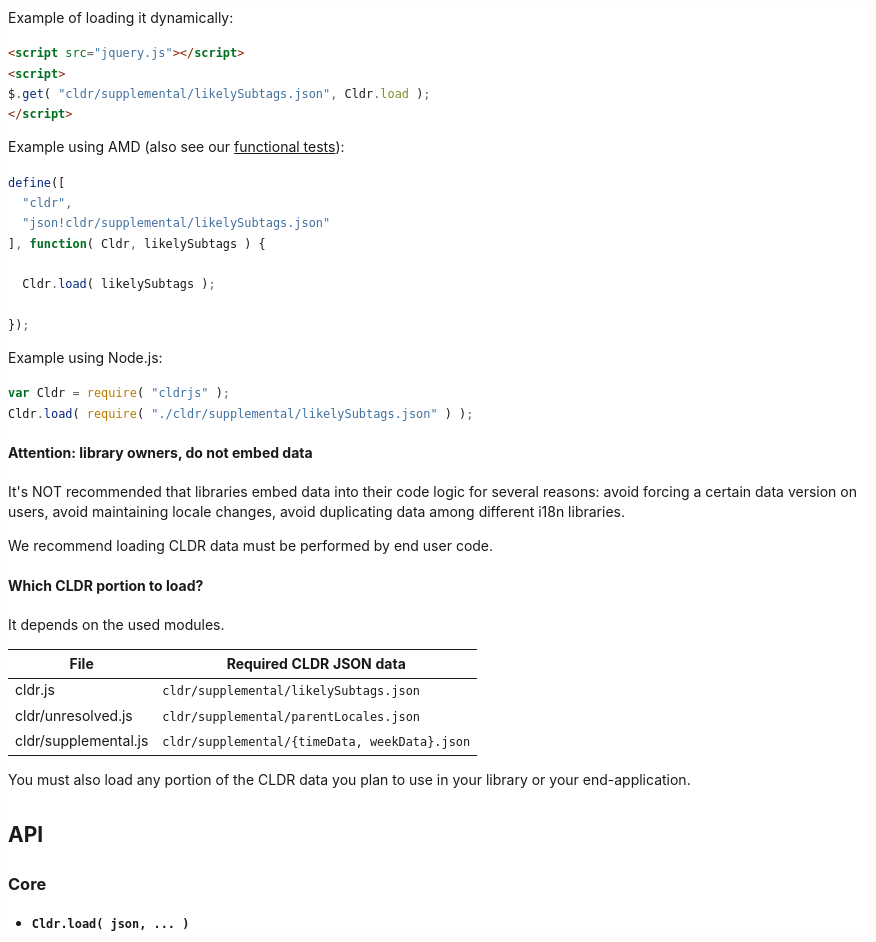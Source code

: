 Example of loading it dynamically:

```html
<script src="jquery.js"></script>
<script>
$.get( "cldr/supplemental/likelySubtags.json", Cldr.load );
</script>
```

Example using AMD (also see our [functional tests](test/functional.js)):
```javascript
define([
  "cldr",
  "json!cldr/supplemental/likelySubtags.json"
], function( Cldr, likelySubtags ) {

  Cldr.load( likelySubtags );

});
```

Example using Node.js:

```javascript
var Cldr = require( "cldrjs" );
Cldr.load( require( "./cldr/supplemental/likelySubtags.json" ) );
```

#### Attention: library owners, do not embed data

It's NOT recommended that libraries embed data into their code logic for several reasons: avoid forcing a certain data version on users, avoid maintaining locale changes, avoid duplicating data among different i18n libraries.

We recommend loading CLDR data must be performed by end user code.

#### Which CLDR portion to load?

It depends on the used modules.

| File | Required CLDR JSON data |
|---|---|
| cldr.js | `cldr/supplemental/likelySubtags.json` |
| cldr/unresolved.js |  `cldr/supplemental/parentLocales.json` |
| cldr/supplemental.js | `cldr/supplemental/{timeData, weekData}.json` |

You must also load any portion of the CLDR data you plan to use in your library or your end-application.

## API

### Core

- **`Cldr.load( json, ... )`**
